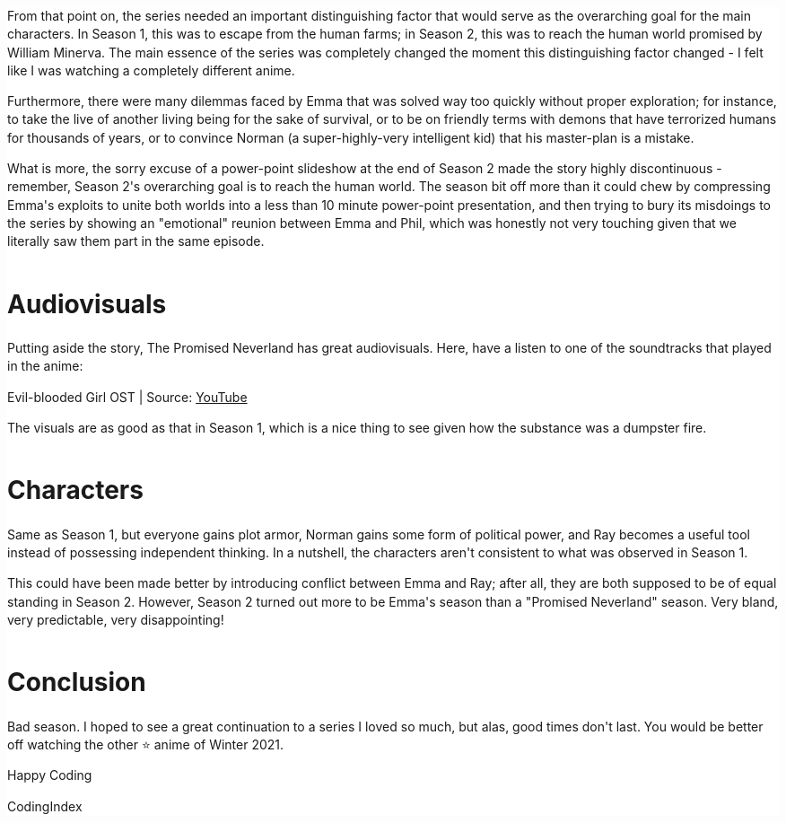 From that point on, the series needed an important distinguishing factor that would serve as the overarching goal for the main characters. In Season 1, this was to escape from the human farms; in Season 2, this was to reach the human world promised by William Minerva. The main essence of the series was completely changed the moment this distinguishing factor changed - I felt like I was watching a completely different anime.

Furthermore, there were many dilemmas faced by Emma that was solved way too quickly without proper exploration; for instance, to take the live of another living being for the sake of survival, or to be on friendly terms with demons that have terrorized humans for thousands of years, or to convince Norman (a super-highly-very intelligent kid) that his master-plan is a mistake.

What is more, the sorry excuse of a power-point slideshow at the end of Season 2 made the story highly discontinuous - remember, Season 2's overarching goal is to reach the human world. The season bit off more than it could chew by compressing Emma's exploits to unite both worlds into a less than 10 minute power-point presentation, and then trying to bury its misdoings to the series by showing an "emotional" reunion between Emma and Phil, which was honestly not very touching given that we literally saw them part in the same episode.

# Audiovisuals

Putting aside the story, The Promised Neverland has great audiovisuals. Here, have a listen to one of the soundtracks that played in the anime:

<iframe style="margin: 0 auto; display: block" width="560" height="315" src="https://www.youtube-nocookie.com/embed/at6EjgWFeEk" title="YouTube video player" frameborder="0" allow="accelerometer; autoplay; clipboard-write; encrypted-media; gyroscope; picture-in-picture" allowfullscreen></iframe>
<p class="text-center text-gray lh-condensed-ultra f6">Evil-blooded Girl OST | Source: <a href="https://www.youtube.com/watch?v=at6EjgWFeEk">YouTube</a></p>

The visuals are as good as that in Season 1, which is a nice thing to see given how the substance was a dumpster fire.

# Characters

Same as Season 1, but everyone gains plot armor, Norman gains some form of political power, and Ray becomes a useful tool instead of possessing independent thinking. In a nutshell, the characters aren't consistent to what was observed in Season 1.

This could have been made better by introducing conflict between Emma and Ray; after all, they are both supposed to be of equal standing in Season 2. However, Season 2 turned out more to be Emma's season than a "Promised Neverland" season. Very bland, very predictable, very disappointing!

# Conclusion

Bad season. I hoped to see a great continuation to a series I loved so much, but alas, good times don't last. You would be better off watching the other :star: anime of Winter 2021.

Happy Coding

CodingIndex
